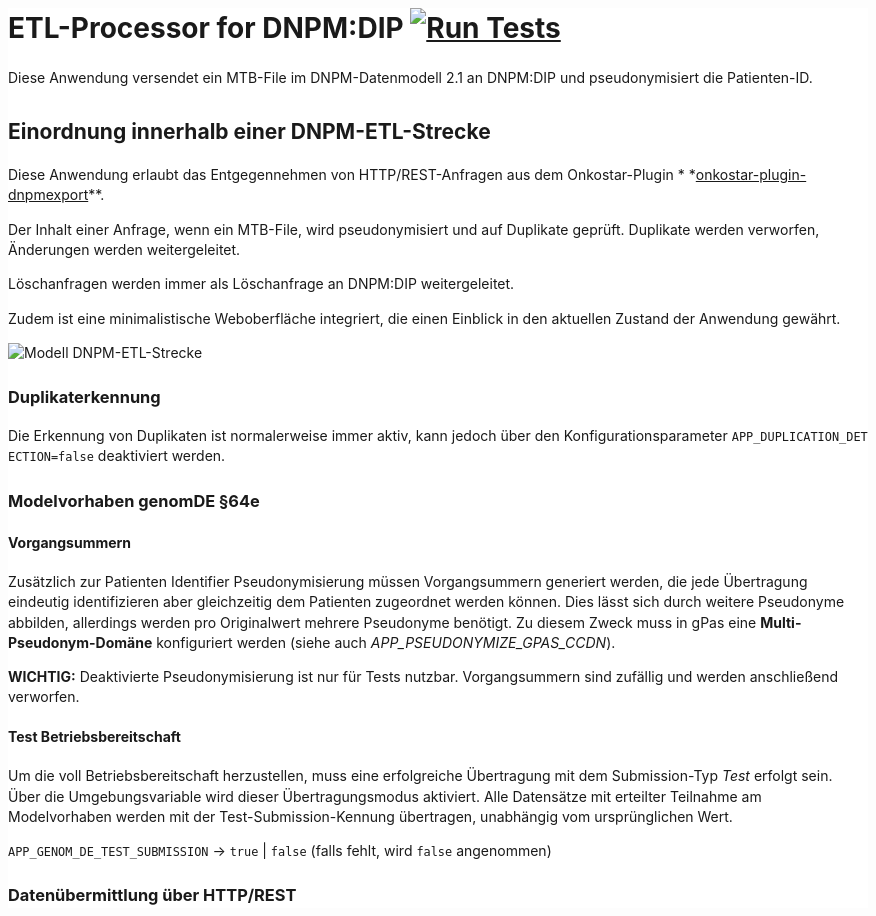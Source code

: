 # ETL-Processor for DNPM:DIP [![Run Tests](https://github.com/pcvolkmer/etl-processor/actions/workflows/test.yml/badge.svg)](https://github.com/pcvolkmer/etl-processor/actions/workflows/test.yml)

Diese Anwendung versendet ein MTB-File im DNPM-Datenmodell 2.1 an DNPM:DIP und pseudonymisiert
die Patienten-ID.

## Einordnung innerhalb einer DNPM-ETL-Strecke

Diese Anwendung erlaubt das Entgegennehmen von HTTP/REST-Anfragen aus dem Onkostar-Plugin *
*[onkostar-plugin-dnpmexport](https://github.com/CCC-MF/onkostar-plugin-dnpmexport)**.

Der Inhalt einer Anfrage, wenn ein MTB-File, wird pseudonymisiert und auf Duplikate geprüft.
Duplikate werden verworfen, Änderungen werden weitergeleitet.

Löschanfragen werden immer als Löschanfrage an DNPM:DIP weitergeleitet.

Zudem ist eine minimalistische Weboberfläche integriert, die einen Einblick in den aktuellen Zustand der Anwendung gewährt.

![Modell DNPM-ETL-Strecke](docs/etl.png)

### Duplikaterkennung

Die Erkennung von Duplikaten ist normalerweise immer aktiv, kann jedoch über den
Konfigurationsparameter
`APP_DUPLICATION_DETECTION=false` deaktiviert werden.

### Modelvorhaben genomDE §64e

#### Vorgangsummern
Zusätzlich zur Patienten Identifier Pseudonymisierung müssen Vorgangsummern generiert werden, die
jede Übertragung eindeutig identifizieren aber gleichzeitig dem Patienten zugeordnet werden können.
Dies lässt sich durch weitere Pseudonyme abbilden, allerdings werden pro Originalwert mehrere
Pseudonyme benötigt.
Zu diesem Zweck muss in gPas eine **Multi-Pseudonym-Domäne** konfiguriert werden (siehe auch
*APP_PSEUDONYMIZE_GPAS_CCDN*).

**WICHTIG:** Deaktivierte Pseudonymisierung ist nur für Tests nutzbar. Vorgangsummern sind zufällig
und werden anschließend verworfen.

#### Test Betriebsbereitschaft
Um die voll Betriebsbereitschaft herzustellen, muss eine erfolgreiche Übertragung mit dem
Submission-Typ *Test* erfolgt sein. Über die Umgebungsvariable wird dieser Übertragungsmodus
aktiviert. Alle Datensätze mit erteilter Teilnahme am Modelvorhaben werden mit der Test-Submission-Kennung
übertragen, unabhängig vom ursprünglichen Wert.

`APP_GENOM_DE_TEST_SUBMISSION` -> `true` | `false` (falls fehlt, wird `false` angenommen)

### Datenübermittlung über HTTP/REST
